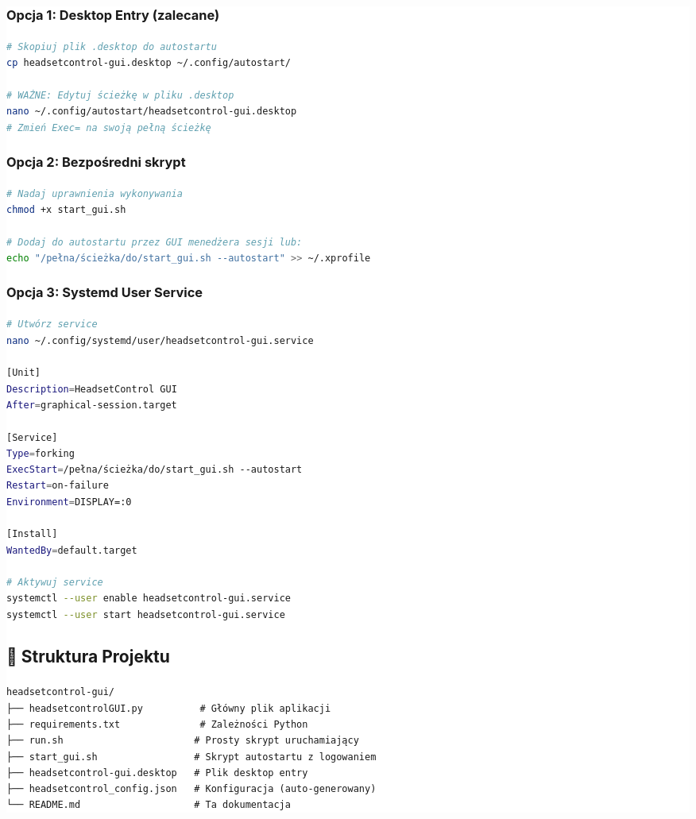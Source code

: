 ### Opcja 1: Desktop Entry (zalecane)
```bash
# Skopiuj plik .desktop do autostartu
cp headsetcontrol-gui.desktop ~/.config/autostart/

# WAŻNE: Edytuj ścieżkę w pliku .desktop
nano ~/.config/autostart/headsetcontrol-gui.desktop
# Zmień Exec= na swoją pełną ścieżkę
```

### Opcja 2: Bezpośredni skrypt
```bash
# Nadaj uprawnienia wykonywania
chmod +x start_gui.sh

# Dodaj do autostartu przez GUI menedżera sesji lub:
echo "/pełna/ścieżka/do/start_gui.sh --autostart" >> ~/.xprofile
```

### Opcja 3: Systemd User Service
```bash
# Utwórz service
nano ~/.config/systemd/user/headsetcontrol-gui.service

[Unit]
Description=HeadsetControl GUI
After=graphical-session.target

[Service]
Type=forking
ExecStart=/pełna/ścieżka/do/start_gui.sh --autostart
Restart=on-failure
Environment=DISPLAY=:0

[Install]
WantedBy=default.target

# Aktywuj service
systemctl --user enable headsetcontrol-gui.service
systemctl --user start headsetcontrol-gui.service
```

## 📁 Struktura Projektu

```
headsetcontrol-gui/
├── headsetcontrolGUI.py          # Główny plik aplikacji
├── requirements.txt              # Zależności Python
├── run.sh                       # Prosty skrypt uruchamiający
├── start_gui.sh                 # Skrypt autostartu z logowaniem
├── headsetcontrol-gui.desktop   # Plik desktop entry
├── headsetcontrol_config.json   # Konfiguracja (auto-generowany)
└── README.md                    # Ta dokumentacja
```
